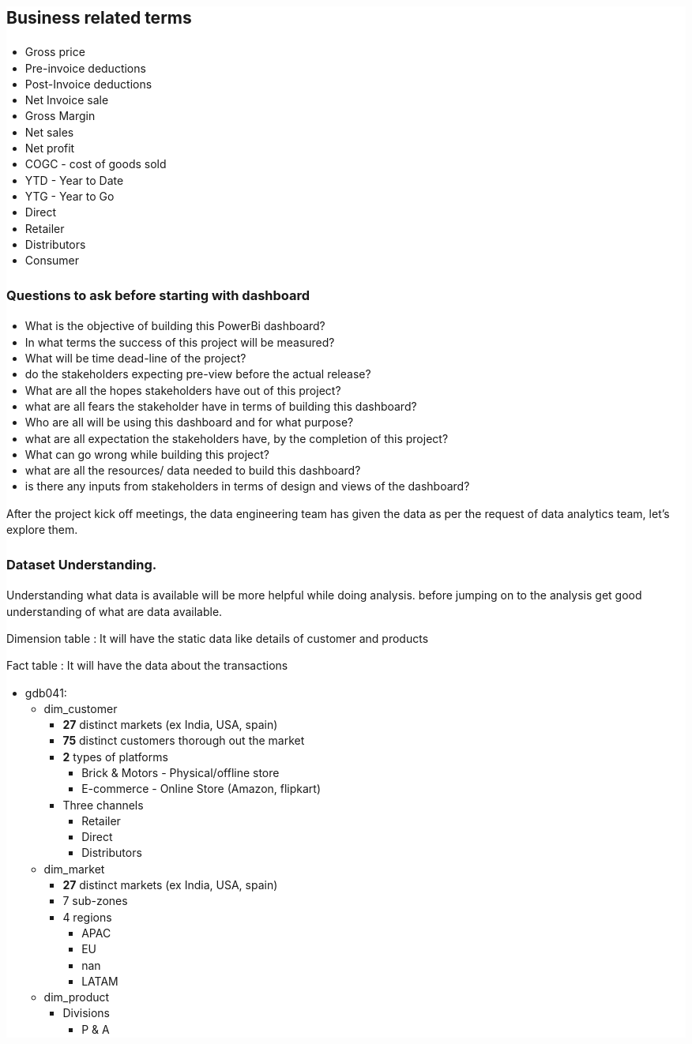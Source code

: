 ## Business related terms

- Gross price
- Pre-invoice deductions
- Post-Invoice deductions
- Net Invoice sale
- Gross Margin
- Net sales
- Net profit
- COGC - cost of goods sold
- YTD - Year to Date
- YTG - Year to Go
- Direct
- Retailer
- Distributors
- Consumer

### Questions to ask before starting with dashboard

- What is the objective of building this PowerBi dashboard?
- In what terms the success of this project will be measured?
- What will be time dead-line of the project?
- do the stakeholders expecting pre-view before the actual release?
- What are all the hopes stakeholders have out of this project?
- what are all fears the stakeholder have in terms of building this dashboard?
- Who are all will be using this dashboard and for what purpose?
- what are all expectation the stakeholders have, by the completion of this project?
- What can go wrong while building this project?
- what are all the resources/ data needed to build this dashboard?
- is there any inputs from stakeholders in terms of design and views of the dashboard?

After the project kick off meetings, the data engineering team has given the data as per the request of data analytics team, let’s explore them.

### Dataset **Understanding.**

Understanding what data is available will be more helpful while doing analysis. before jumping on to the analysis get good understanding of what are data available.

Dimension table : It will have the static data like details of customer and products

Fact table : It will have the data about the transactions  

- gdb041:
    - dim_customer
        - **27** distinct markets (ex India, USA, spain)
        - **75** distinct customers thorough out the market
        - **2** types of platforms
            - Brick & Motors - Physical/offline store
            - E-commerce - Online Store (Amazon, flipkart)
        - Three channels
            - Retailer
            - Direct
            - Distributors
    - dim_market
        - **27** distinct markets (ex India, USA, spain)
        - 7 sub-zones
        - 4 regions
            - APAC
            - EU
            - nan
            - LATAM
    - dim_product
        - Divisions
            - P & A